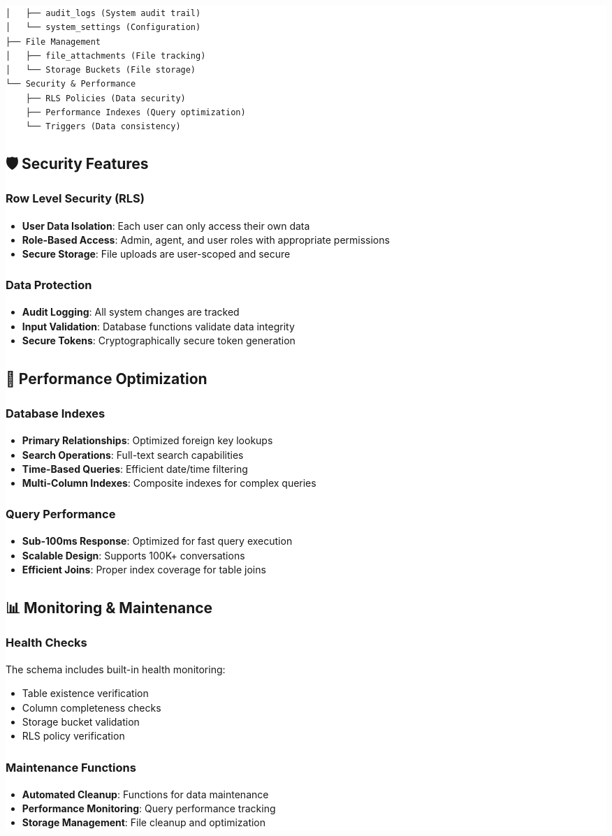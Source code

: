 ```
│   ├── audit_logs (System audit trail)
│   └── system_settings (Configuration)
├── File Management
│   ├── file_attachments (File tracking)
│   └── Storage Buckets (File storage)
└── Security & Performance
    ├── RLS Policies (Data security)
    ├── Performance Indexes (Query optimization)
    └── Triggers (Data consistency)
```

## 🛡️ Security Features

### Row Level Security (RLS)
- **User Data Isolation**: Each user can only access their own data
- **Role-Based Access**: Admin, agent, and user roles with appropriate permissions
- **Secure Storage**: File uploads are user-scoped and secure

### Data Protection
- **Audit Logging**: All system changes are tracked
- **Input Validation**: Database functions validate data integrity
- **Secure Tokens**: Cryptographically secure token generation

## 🚀 Performance Optimization

### Database Indexes
- **Primary Relationships**: Optimized foreign key lookups
- **Search Operations**: Full-text search capabilities
- **Time-Based Queries**: Efficient date/time filtering
- **Multi-Column Indexes**: Composite indexes for complex queries

### Query Performance
- **Sub-100ms Response**: Optimized for fast query execution
- **Scalable Design**: Supports 100K+ conversations
- **Efficient Joins**: Proper index coverage for table joins

## 📊 Monitoring & Maintenance

### Health Checks
The schema includes built-in health monitoring:
- Table existence verification
- Column completeness checks
- Storage bucket validation
- RLS policy verification

### Maintenance Functions
- **Automated Cleanup**: Functions for data maintenance
- **Performance Monitoring**: Query performance tracking
- **Storage Management**: File cleanup and optimization

